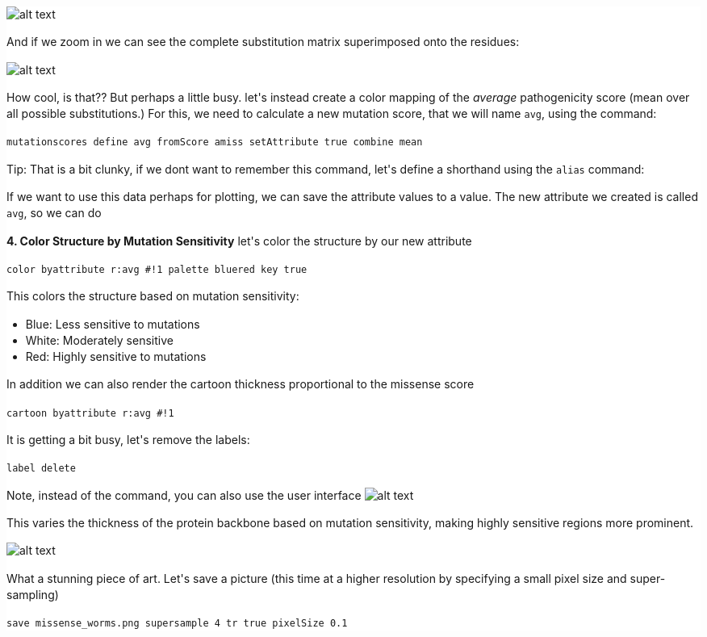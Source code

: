 ![alt text](image-9.png)

And if we zoom in we can see the complete substitution matrix superimposed onto the residues:

![alt text](image-10.png)

How cool, is that?? But perhaps a little busy. let's instead create a color mapping of the *average* pathogenicity score (mean over all possible substitutions.) For this, we need to calculate a new mutation score, that we will name `avg`, using the command:

```
mutationscores define avg fromScore amiss setAttribute true combine mean
```
Tip: That is a bit clunky, if we dont want to remember this command, let's define a shorthand using the `alias` command:

If we want to use this data perhaps for plotting, we can save the attribute values to a value. The new attribute we created is called `avg`, so we can do

**4. Color Structure by Mutation Sensitivity**
let's color the structure by our new attribute


```
color byattribute r:avg #!1 palette bluered key true
```

This colors the structure based on mutation sensitivity:
- Blue: Less sensitive to mutations
- White: Moderately sensitive
- Red: Highly sensitive to mutations

In addition  we can also render the cartoon thickness proportional to the missense score

```
cartoon byattribute r:avg #!1 
```

It is getting a bit busy, let's remove the labels:


```
label delete
```



Note, instead of the command, you can also use the user interface ![alt text](image-12.png)

This varies the thickness of the protein backbone based on mutation sensitivity, making highly sensitive regions more prominent.

![alt text](image-11.png)

What a stunning piece of art. Let's save a picture (this time at a higher resolution by specifying a small pixel size and super-sampling)

```
save missense_worms.png supersample 4 tr true pixelSize 0.1
```
